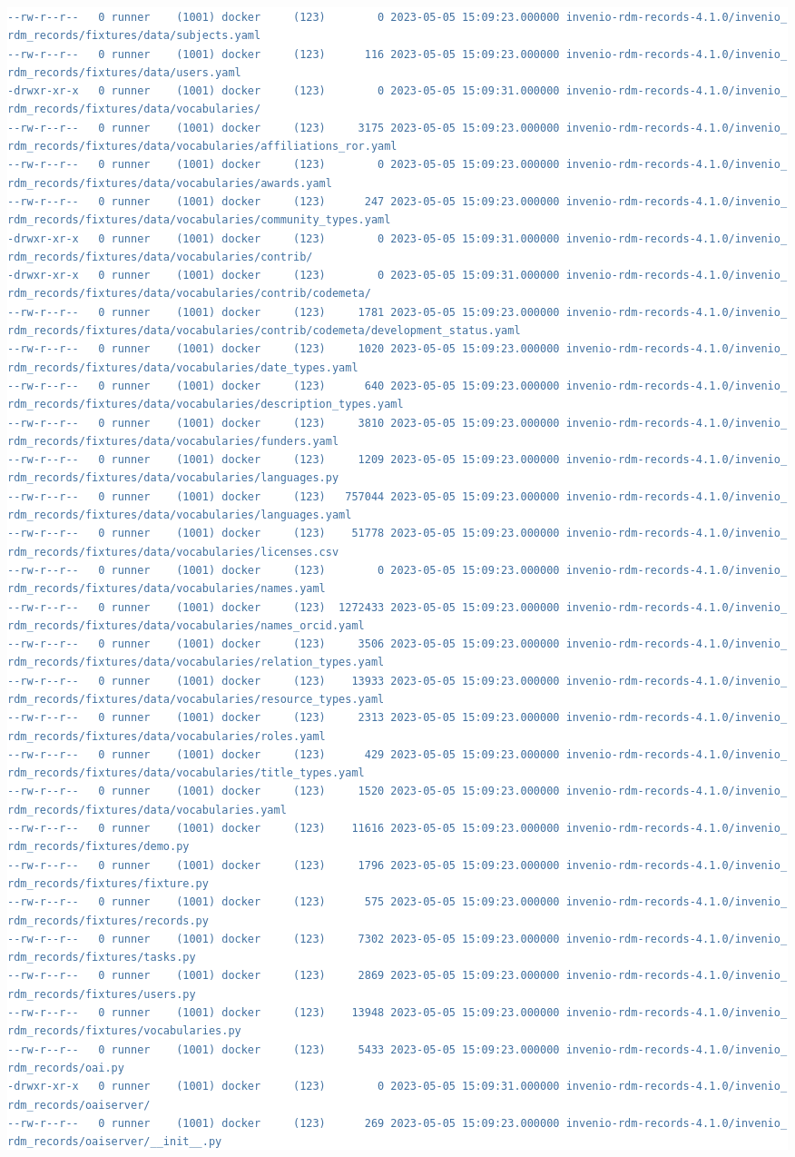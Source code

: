 ```diff
--rw-r--r--   0 runner    (1001) docker     (123)        0 2023-05-05 15:09:23.000000 invenio-rdm-records-4.1.0/invenio_rdm_records/fixtures/data/subjects.yaml
--rw-r--r--   0 runner    (1001) docker     (123)      116 2023-05-05 15:09:23.000000 invenio-rdm-records-4.1.0/invenio_rdm_records/fixtures/data/users.yaml
-drwxr-xr-x   0 runner    (1001) docker     (123)        0 2023-05-05 15:09:31.000000 invenio-rdm-records-4.1.0/invenio_rdm_records/fixtures/data/vocabularies/
--rw-r--r--   0 runner    (1001) docker     (123)     3175 2023-05-05 15:09:23.000000 invenio-rdm-records-4.1.0/invenio_rdm_records/fixtures/data/vocabularies/affiliations_ror.yaml
--rw-r--r--   0 runner    (1001) docker     (123)        0 2023-05-05 15:09:23.000000 invenio-rdm-records-4.1.0/invenio_rdm_records/fixtures/data/vocabularies/awards.yaml
--rw-r--r--   0 runner    (1001) docker     (123)      247 2023-05-05 15:09:23.000000 invenio-rdm-records-4.1.0/invenio_rdm_records/fixtures/data/vocabularies/community_types.yaml
-drwxr-xr-x   0 runner    (1001) docker     (123)        0 2023-05-05 15:09:31.000000 invenio-rdm-records-4.1.0/invenio_rdm_records/fixtures/data/vocabularies/contrib/
-drwxr-xr-x   0 runner    (1001) docker     (123)        0 2023-05-05 15:09:31.000000 invenio-rdm-records-4.1.0/invenio_rdm_records/fixtures/data/vocabularies/contrib/codemeta/
--rw-r--r--   0 runner    (1001) docker     (123)     1781 2023-05-05 15:09:23.000000 invenio-rdm-records-4.1.0/invenio_rdm_records/fixtures/data/vocabularies/contrib/codemeta/development_status.yaml
--rw-r--r--   0 runner    (1001) docker     (123)     1020 2023-05-05 15:09:23.000000 invenio-rdm-records-4.1.0/invenio_rdm_records/fixtures/data/vocabularies/date_types.yaml
--rw-r--r--   0 runner    (1001) docker     (123)      640 2023-05-05 15:09:23.000000 invenio-rdm-records-4.1.0/invenio_rdm_records/fixtures/data/vocabularies/description_types.yaml
--rw-r--r--   0 runner    (1001) docker     (123)     3810 2023-05-05 15:09:23.000000 invenio-rdm-records-4.1.0/invenio_rdm_records/fixtures/data/vocabularies/funders.yaml
--rw-r--r--   0 runner    (1001) docker     (123)     1209 2023-05-05 15:09:23.000000 invenio-rdm-records-4.1.0/invenio_rdm_records/fixtures/data/vocabularies/languages.py
--rw-r--r--   0 runner    (1001) docker     (123)   757044 2023-05-05 15:09:23.000000 invenio-rdm-records-4.1.0/invenio_rdm_records/fixtures/data/vocabularies/languages.yaml
--rw-r--r--   0 runner    (1001) docker     (123)    51778 2023-05-05 15:09:23.000000 invenio-rdm-records-4.1.0/invenio_rdm_records/fixtures/data/vocabularies/licenses.csv
--rw-r--r--   0 runner    (1001) docker     (123)        0 2023-05-05 15:09:23.000000 invenio-rdm-records-4.1.0/invenio_rdm_records/fixtures/data/vocabularies/names.yaml
--rw-r--r--   0 runner    (1001) docker     (123)  1272433 2023-05-05 15:09:23.000000 invenio-rdm-records-4.1.0/invenio_rdm_records/fixtures/data/vocabularies/names_orcid.yaml
--rw-r--r--   0 runner    (1001) docker     (123)     3506 2023-05-05 15:09:23.000000 invenio-rdm-records-4.1.0/invenio_rdm_records/fixtures/data/vocabularies/relation_types.yaml
--rw-r--r--   0 runner    (1001) docker     (123)    13933 2023-05-05 15:09:23.000000 invenio-rdm-records-4.1.0/invenio_rdm_records/fixtures/data/vocabularies/resource_types.yaml
--rw-r--r--   0 runner    (1001) docker     (123)     2313 2023-05-05 15:09:23.000000 invenio-rdm-records-4.1.0/invenio_rdm_records/fixtures/data/vocabularies/roles.yaml
--rw-r--r--   0 runner    (1001) docker     (123)      429 2023-05-05 15:09:23.000000 invenio-rdm-records-4.1.0/invenio_rdm_records/fixtures/data/vocabularies/title_types.yaml
--rw-r--r--   0 runner    (1001) docker     (123)     1520 2023-05-05 15:09:23.000000 invenio-rdm-records-4.1.0/invenio_rdm_records/fixtures/data/vocabularies.yaml
--rw-r--r--   0 runner    (1001) docker     (123)    11616 2023-05-05 15:09:23.000000 invenio-rdm-records-4.1.0/invenio_rdm_records/fixtures/demo.py
--rw-r--r--   0 runner    (1001) docker     (123)     1796 2023-05-05 15:09:23.000000 invenio-rdm-records-4.1.0/invenio_rdm_records/fixtures/fixture.py
--rw-r--r--   0 runner    (1001) docker     (123)      575 2023-05-05 15:09:23.000000 invenio-rdm-records-4.1.0/invenio_rdm_records/fixtures/records.py
--rw-r--r--   0 runner    (1001) docker     (123)     7302 2023-05-05 15:09:23.000000 invenio-rdm-records-4.1.0/invenio_rdm_records/fixtures/tasks.py
--rw-r--r--   0 runner    (1001) docker     (123)     2869 2023-05-05 15:09:23.000000 invenio-rdm-records-4.1.0/invenio_rdm_records/fixtures/users.py
--rw-r--r--   0 runner    (1001) docker     (123)    13948 2023-05-05 15:09:23.000000 invenio-rdm-records-4.1.0/invenio_rdm_records/fixtures/vocabularies.py
--rw-r--r--   0 runner    (1001) docker     (123)     5433 2023-05-05 15:09:23.000000 invenio-rdm-records-4.1.0/invenio_rdm_records/oai.py
-drwxr-xr-x   0 runner    (1001) docker     (123)        0 2023-05-05 15:09:31.000000 invenio-rdm-records-4.1.0/invenio_rdm_records/oaiserver/
--rw-r--r--   0 runner    (1001) docker     (123)      269 2023-05-05 15:09:23.000000 invenio-rdm-records-4.1.0/invenio_rdm_records/oaiserver/__init__.py
```